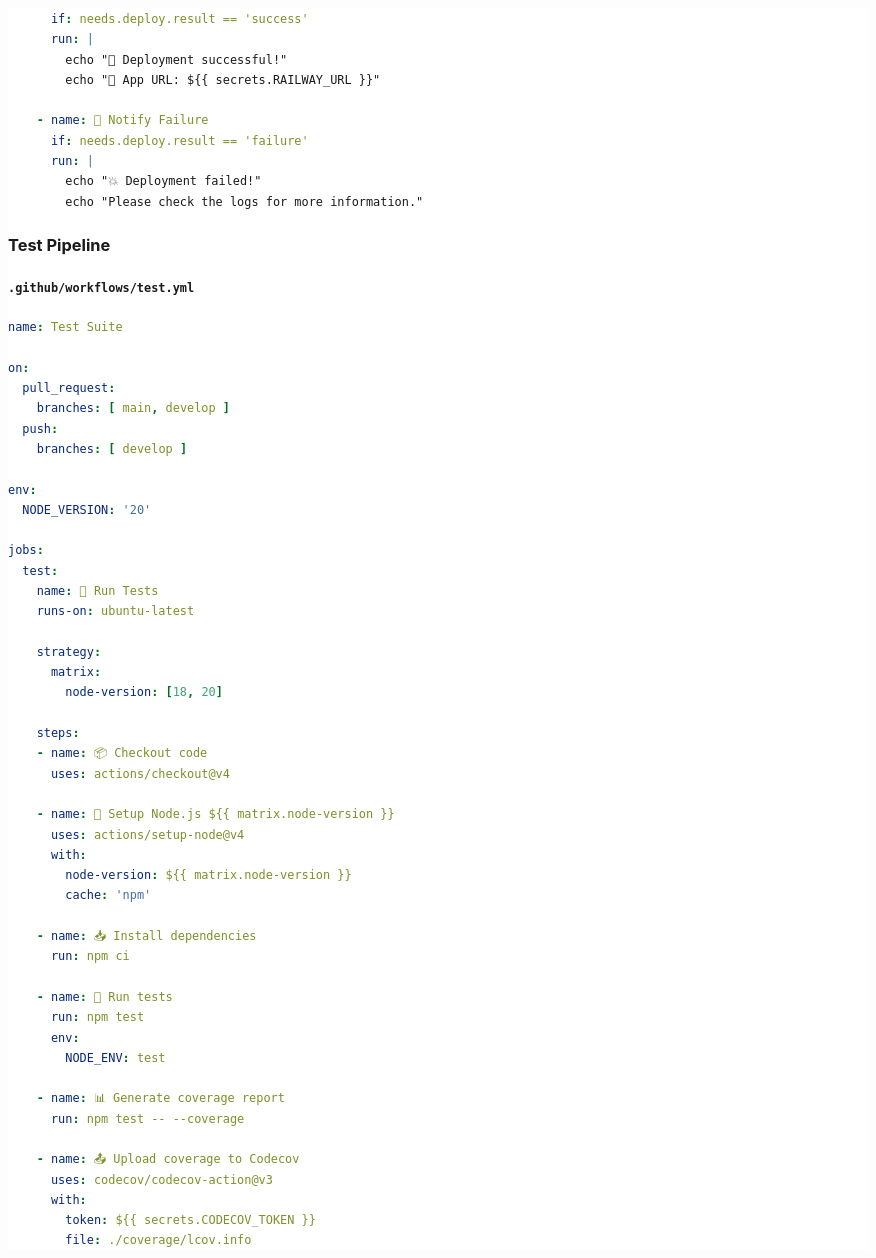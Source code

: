 ```yaml
      if: needs.deploy.result == 'success'
      run: |
        echo "🎉 Deployment successful!"
        echo "🔗 App URL: ${{ secrets.RAILWAY_URL }}"
        
    - name: 📢 Notify Failure
      if: needs.deploy.result == 'failure'
      run: |
        echo "💥 Deployment failed!"
        echo "Please check the logs for more information."
```

### Test Pipeline

#### `.github/workflows/test.yml`

```yaml
name: Test Suite

on:
  pull_request:
    branches: [ main, develop ]
  push:
    branches: [ develop ]

env:
  NODE_VERSION: '20'

jobs:
  test:
    name: 🧪 Run Tests
    runs-on: ubuntu-latest
    
    strategy:
      matrix:
        node-version: [18, 20]
    
    steps:
    - name: 📦 Checkout code
      uses: actions/checkout@v4
      
    - name: 🚀 Setup Node.js ${{ matrix.node-version }}
      uses: actions/setup-node@v4
      with:
        node-version: ${{ matrix.node-version }}
        cache: 'npm'
        
    - name: 📥 Install dependencies
      run: npm ci
      
    - name: 🧪 Run tests
      run: npm test
      env:
        NODE_ENV: test
        
    - name: 📊 Generate coverage report
      run: npm test -- --coverage
      
    - name: 📤 Upload coverage to Codecov
      uses: codecov/codecov-action@v3
      with:
        token: ${{ secrets.CODECOV_TOKEN }}
        file: ./coverage/lcov.info
```